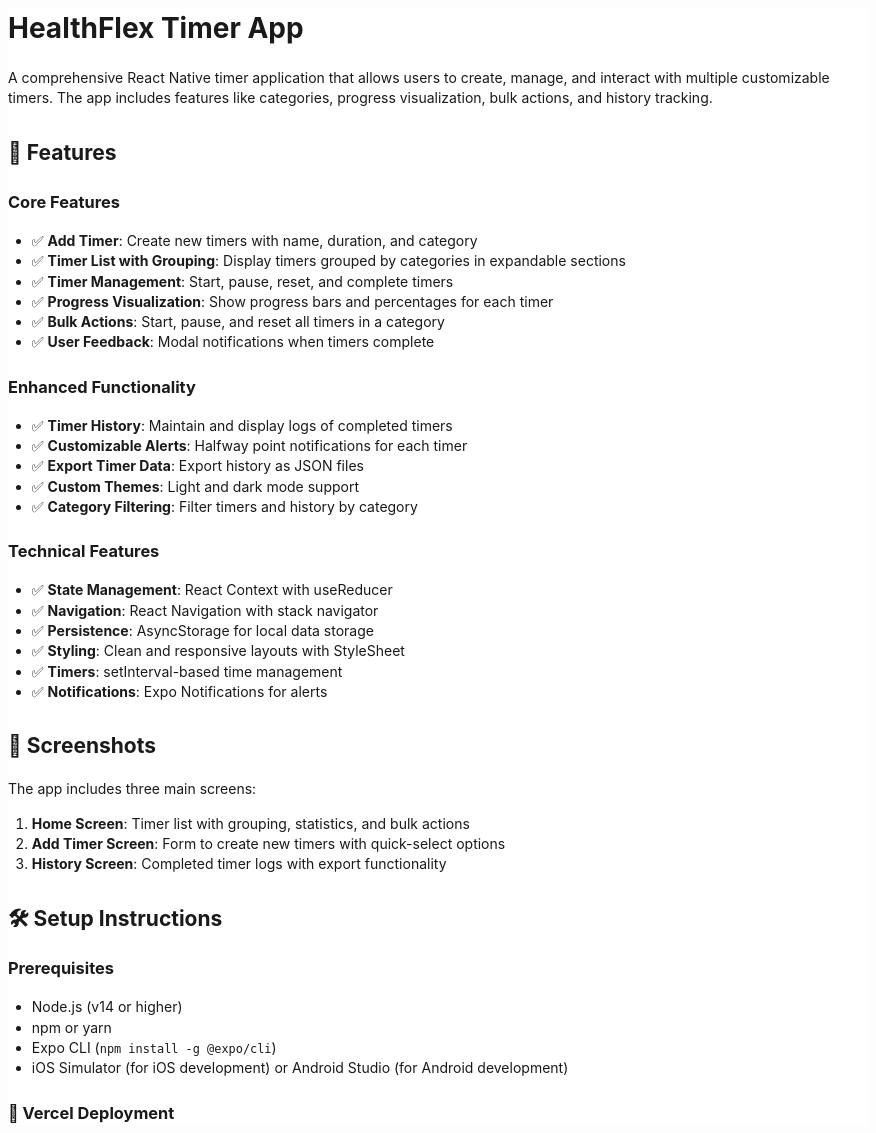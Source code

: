 # HealthFlex Timer App

A comprehensive React Native timer application that allows users to create, manage, and interact with multiple customizable timers. The app includes features like categories, progress visualization, bulk actions, and history tracking.

## 🚀 Features

### Core Features
- ✅ **Add Timer**: Create new timers with name, duration, and category
- ✅ **Timer List with Grouping**: Display timers grouped by categories in expandable sections
- ✅ **Timer Management**: Start, pause, reset, and complete timers
- ✅ **Progress Visualization**: Show progress bars and percentages for each timer
- ✅ **Bulk Actions**: Start, pause, and reset all timers in a category
- ✅ **User Feedback**: Modal notifications when timers complete

### Enhanced Functionality
- ✅ **Timer History**: Maintain and display logs of completed timers
- ✅ **Customizable Alerts**: Halfway point notifications for each timer
- ✅ **Export Timer Data**: Export history as JSON files
- ✅ **Custom Themes**: Light and dark mode support
- ✅ **Category Filtering**: Filter timers and history by category

### Technical Features
- ✅ **State Management**: React Context with useReducer
- ✅ **Navigation**: React Navigation with stack navigator
- ✅ **Persistence**: AsyncStorage for local data storage
- ✅ **Styling**: Clean and responsive layouts with StyleSheet
- ✅ **Timers**: setInterval-based time management
- ✅ **Notifications**: Expo Notifications for alerts

## 📱 Screenshots

The app includes three main screens:
1. **Home Screen**: Timer list with grouping, statistics, and bulk actions
2. **Add Timer Screen**: Form to create new timers with quick-select options
3. **History Screen**: Completed timer logs with export functionality

## 🛠️ Setup Instructions

### Prerequisites
- Node.js (v14 or higher)
- npm or yarn
- Expo CLI (`npm install -g @expo/cli`)
- iOS Simulator (for iOS development) or Android Studio (for Android development)

### 🚀 Vercel Deployment
